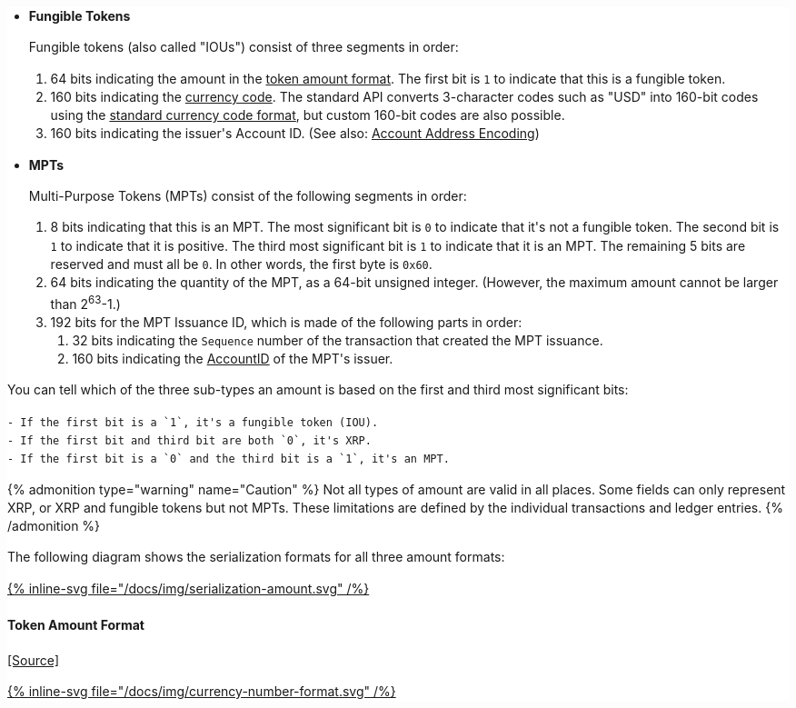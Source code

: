 - **Fungible Tokens**

    Fungible tokens (also called "IOUs") consist of three segments in order:

    1. 64 bits indicating the amount in the [token amount format](#token-amount-format). The first bit is `1` to indicate that this is a fungible token.
    2. 160 bits indicating the [currency code](data-types/currency-formats.md#currency-codes). The standard API converts 3-character codes such as "USD" into 160-bit codes using the [standard currency code format](data-types/currency-formats.md#standard-currency-codes), but custom 160-bit codes are also possible.
    3. 160 bits indicating the issuer's Account ID. (See also: [Account Address Encoding](../../concepts/accounts/addresses.md#address-encoding))

- **MPTs**

    Multi-Purpose Tokens (MPTs) consist of the following segments in order:

    1. 8 bits indicating that this is an MPT. The most significant bit is `0` to indicate that it's not a fungible token. The second bit is `1` to indicate that it is positive. The third most significant bit is `1` to indicate that it is an MPT. The remaining 5 bits are reserved and must all be `0`. In other words, the first byte is `0x60`.
    2. 64 bits indicating the quantity of the MPT, as a 64-bit unsigned integer. (However, the maximum amount cannot be larger than 2<sup>63</sup>-1.)
    3. 192 bits for the MPT Issuance ID, which is made of the following parts in order:
        1. 32 bits indicating the `Sequence` number of the transaction that created the MPT issuance.
        2. 160 bits indicating the [AccountID][] of the MPT's issuer.

You can tell which of the three sub-types an amount is based on the first and third most significant bits: 

    - If the first bit is a `1`, it's a fungible token (IOU).
    - If the first bit and third bit are both `0`, it's XRP.
    - If the first bit is a `0` and the third bit is a `1`, it's an MPT.

{% admonition type="warning" name="Caution" %}
Not all types of amount are valid in all places. Some fields can only represent XRP, or XRP and fungible tokens but not MPTs. These limitations are defined by the individual transactions and ledger entries.
{% /admonition %}

The following diagram shows the serialization formats for all three amount formats:

[{% inline-svg file="/docs/img/serialization-amount.svg" /%}](/docs/img/serialization-amount.svg 'The first bit is an amount type bit (0 = XRP or MPT, 1 = fungible token). XRP has a sign bit (always 1 for positive), an MPT indicator bit (0=XRP) and 61 bits of precision. MPTs have a sign bit (always 1 for positive), an MPT indicator bit (1=MPT), 5 reserved bits, 64 bit integer quantity, and a 192 bit MPT Issuance ID which consists of the 32-bit Sequence number followed by 160-bit issuer AccountID. Fungible Token amounts consist start with an amount type bit of 1, a sign bit which can be 1 or 0, an exponent (8 bits), significant digits (54 bits), currency code (160 bits), and issuer (160 bits).')

#### Token Amount Format
[[Source]](https://github.com/XRPLF/rippled/blob/1e01cd34f7a216092ed779f291b43324c167167a/src/libxrpl/protocol/STAmount.cpp "Source")

[{% inline-svg file="/docs/img/currency-number-format.svg" /%}](/docs/img/currency-number-format.svg "Token Amount Format diagram")


[Length-prefixed]: #length-prefixing
[AccountID]: #accountid-fields
[Amount]: #amount-fields
[Array]: #array-fields
[Blob]: #blob-fields
[Currency]: #currency-fields
[Issue]: #issue-fields
[STObject]: #object-fields
[PathSet]: #pathset-fields
[Currency Code]: data-types/currency-formats.md#standard-currency-codes
[UInt8]: #uint-fields
[UInt16]: #uint-fields
[UInt32]: #uint-fields
[UInt64]: #uint-fields
[UInt96]: #uint-fields
[UInt128]: #uint-fields
[UInt160]: #uint-fields
[UInt256]: #uint-fields
[UInt384]: #uint-fields
[UInt512]: #uint-fields
[Vector256]: #vector256-fields
[XChainBridge]: #xchainbridge-fields